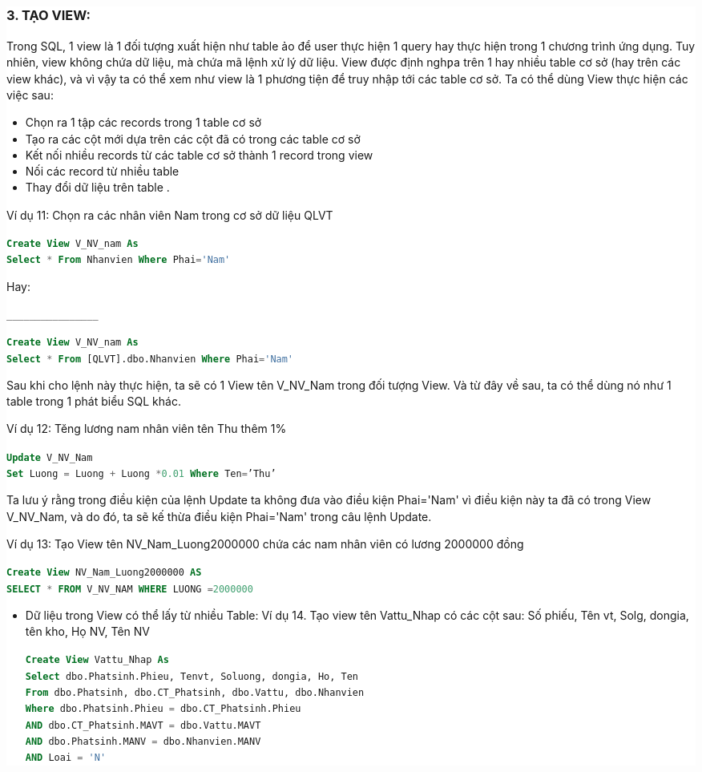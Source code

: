 ### 3. TẠO VIEW:
Trong SQL, 1 view là 1 đối tượng xuất hiện như table ảo để user thực hiện 1 query hay thực hiện trong 1 chương trình ứng dụng. Tuy nhiên, view không chứa dữ liệu, mà chứa mã lệnh xử lý dữ liệu. View được định nghƿa trên 1 hay nhiều table cơ sở (hay trên các view khác), và vì vậy ta có thể xem như view là 1 phương tiện để truy nhập tới các table cơ sở. Ta có thể dùng View thực hiện các việc sau:

*   Chọn ra 1 tập các records trong 1 table cơ sở
*   Tạo ra các cột mới dựa trên các cột đã có trong các table cơ sở
*   Kết nối nhiều records từ các table cơ sở thành 1 record trong view
*   Nối các record từ nhiều table
*   Thay đổi dữ liệu trên table .

Ví dụ 11: Chọn ra các nhân viên Nam trong cơ sở dữ liệu QLVT
```sql
Create View V_NV_nam As
Select * From Nhanvien Where Phai='Nam'
```
Hay:
```
________________
```
```sql
Create View V_NV_nam As
Select * From [QLVT].dbo.Nhanvien Where Phai='Nam'
```
Sau khi cho lệnh này thực hiện, ta sẽ có 1 View tên V_NV_Nam trong đối tượng View. Và từ đây về sau, ta có thể dùng nó như 1 table trong 1 phát biểu SQL khác.

Ví dụ 12: Tĕng lương nam nhân viên tên Thu thêm 1%
```sql
Update V_NV_Nam
Set Luong = Luong + Luong *0.01 Where Ten=’Thu’
```
Ta lưu ý rằng trong điều kiện của lệnh Update ta không đưa vào điều kiện Phai='Nam' vì điều kiện này ta đã có trong View V_NV_Nam, và do đó, ta sẽ kế thừa điều kiện Phai='Nam' trong câu lệnh Update.

Ví dụ 13: Tạo View tên NV_Nam_Luong2000000 chứa các nam nhân viên có lương 2000000 đồng
```sql
Create View NV_Nam_Luong2000000 AS
SELECT * FROM V_NV_NAM WHERE LUONG =2000000
```

*   Dữ liệu trong View có thể lấy từ nhiều Table:
    Ví dụ 14. Tạo view tên Vattu_Nhap có các cột sau: Số phiếu, Tên vt, Solg, dongia, tên kho, Họ NV, Tên NV
    ```sql
    Create View Vattu_Nhap As
    Select dbo.Phatsinh.Phieu, Tenvt, Soluong, dongia, Ho, Ten
    From dbo.Phatsinh, dbo.CT_Phatsinh, dbo.Vattu, dbo.Nhanvien
    Where dbo.Phatsinh.Phieu = dbo.CT_Phatsinh.Phieu
    AND dbo.CT_Phatsinh.MAVT = dbo.Vattu.MAVT
    AND dbo.Phatsinh.MANV = dbo.Nhanvien.MANV
    AND Loai = 'N'
    ```
